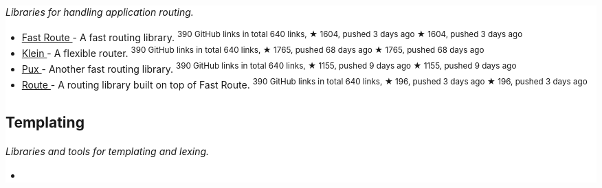  <em>
  Libraries for handling application routing.
 </em>
</p>
<ul>
 <li>
  <a href="https://github.com/nikic/FastRoute">
   Fast Route
  </a>
  - A fast routing library.
  <sup>
   390 GitHub links in total 640 links, ★ 1604, pushed 3 days ago
  </sup>
  <sup>
   &#9733 1604, pushed 3 days ago
  </sup>
 </li>
 <li>
  <a href="https://github.com/klein/klein.php">
   Klein
  </a>
  - A flexible router.
  <sup>
   390 GitHub links in total 640 links, ★ 1765, pushed 68 days ago
  </sup>
  <sup>
   &#9733 1765, pushed 68 days ago
  </sup>
 </li>
 <li>
  <a href="https://github.com/c9s/Pux">
   Pux
  </a>
  - Another fast routing library.
  <sup>
   390 GitHub links in total 640 links, ★ 1155, pushed 9 days ago
  </sup>
  <sup>
   &#9733 1155, pushed 9 days ago
  </sup>
 </li>
 <li>
  <a href="https://github.com/thephpleague/route">
   Route
  </a>
  - A routing library built on top of Fast Route.
  <sup>
   390 GitHub links in total 640 links, ★ 196, pushed 3 days ago
  </sup>
  <sup>
   &#9733 196, pushed 3 days ago
  </sup>
 </li>
</ul>
<h2>
 Templating
</h2>
<p>
 <em>
  Libraries and tools for templating and lexing.
 </em>
</p>
<ul>
 <li>